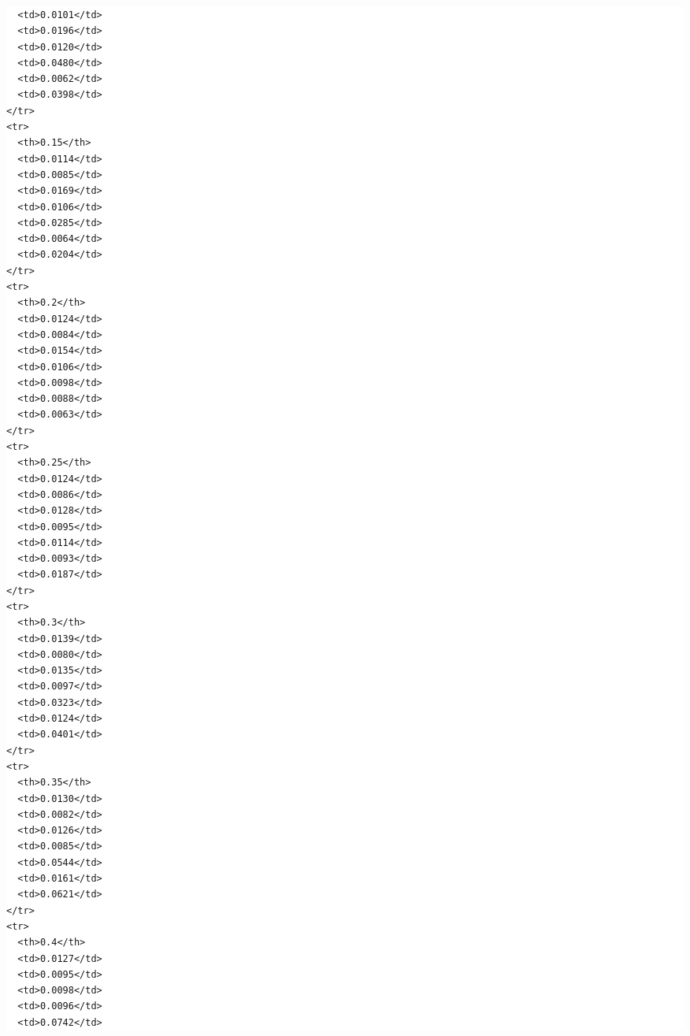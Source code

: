       <td>0.0101</td>
      <td>0.0196</td>
      <td>0.0120</td>
      <td>0.0480</td>
      <td>0.0062</td>
      <td>0.0398</td>
    </tr>
    <tr>
      <th>0.15</th>
      <td>0.0114</td>
      <td>0.0085</td>
      <td>0.0169</td>
      <td>0.0106</td>
      <td>0.0285</td>
      <td>0.0064</td>
      <td>0.0204</td>
    </tr>
    <tr>
      <th>0.2</th>
      <td>0.0124</td>
      <td>0.0084</td>
      <td>0.0154</td>
      <td>0.0106</td>
      <td>0.0098</td>
      <td>0.0088</td>
      <td>0.0063</td>
    </tr>
    <tr>
      <th>0.25</th>
      <td>0.0124</td>
      <td>0.0086</td>
      <td>0.0128</td>
      <td>0.0095</td>
      <td>0.0114</td>
      <td>0.0093</td>
      <td>0.0187</td>
    </tr>
    <tr>
      <th>0.3</th>
      <td>0.0139</td>
      <td>0.0080</td>
      <td>0.0135</td>
      <td>0.0097</td>
      <td>0.0323</td>
      <td>0.0124</td>
      <td>0.0401</td>
    </tr>
    <tr>
      <th>0.35</th>
      <td>0.0130</td>
      <td>0.0082</td>
      <td>0.0126</td>
      <td>0.0085</td>
      <td>0.0544</td>
      <td>0.0161</td>
      <td>0.0621</td>
    </tr>
    <tr>
      <th>0.4</th>
      <td>0.0127</td>
      <td>0.0095</td>
      <td>0.0098</td>
      <td>0.0096</td>
      <td>0.0742</td>